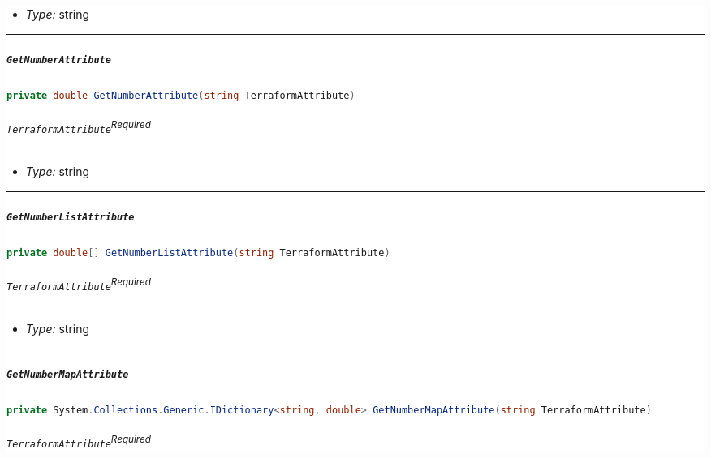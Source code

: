- *Type:* string

---

##### `GetNumberAttribute` <a name="GetNumberAttribute" id="@cdktf/provider-azurerm.appServiceSourceControlSlot.AppServiceSourceControlSlotGithubActionConfigurationCodeConfigurationOutputReference.getNumberAttribute"></a>

```csharp
private double GetNumberAttribute(string TerraformAttribute)
```

###### `TerraformAttribute`<sup>Required</sup> <a name="TerraformAttribute" id="@cdktf/provider-azurerm.appServiceSourceControlSlot.AppServiceSourceControlSlotGithubActionConfigurationCodeConfigurationOutputReference.getNumberAttribute.parameter.terraformAttribute"></a>

- *Type:* string

---

##### `GetNumberListAttribute` <a name="GetNumberListAttribute" id="@cdktf/provider-azurerm.appServiceSourceControlSlot.AppServiceSourceControlSlotGithubActionConfigurationCodeConfigurationOutputReference.getNumberListAttribute"></a>

```csharp
private double[] GetNumberListAttribute(string TerraformAttribute)
```

###### `TerraformAttribute`<sup>Required</sup> <a name="TerraformAttribute" id="@cdktf/provider-azurerm.appServiceSourceControlSlot.AppServiceSourceControlSlotGithubActionConfigurationCodeConfigurationOutputReference.getNumberListAttribute.parameter.terraformAttribute"></a>

- *Type:* string

---

##### `GetNumberMapAttribute` <a name="GetNumberMapAttribute" id="@cdktf/provider-azurerm.appServiceSourceControlSlot.AppServiceSourceControlSlotGithubActionConfigurationCodeConfigurationOutputReference.getNumberMapAttribute"></a>

```csharp
private System.Collections.Generic.IDictionary<string, double> GetNumberMapAttribute(string TerraformAttribute)
```

###### `TerraformAttribute`<sup>Required</sup> <a name="TerraformAttribute" id="@cdktf/provider-azurerm.appServiceSourceControlSlot.AppServiceSourceControlSlotGithubActionConfigurationCodeConfigurationOutputReference.getNumberMapAttribute.parameter.terraformAttribute"></a>
